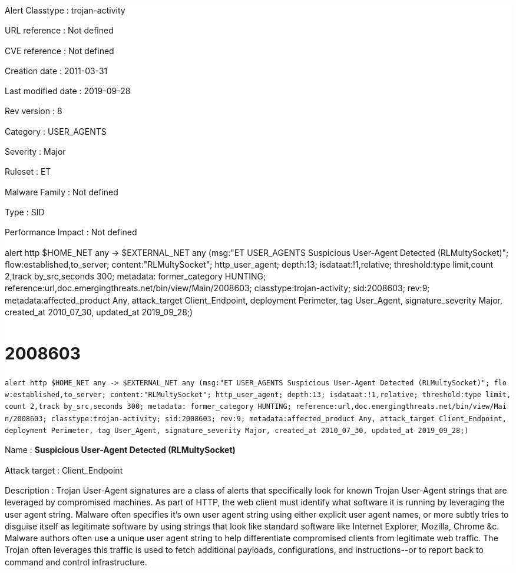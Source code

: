 Alert Classtype : trojan-activity

URL reference : Not defined

CVE reference : Not defined

Creation date : 2011-03-31

Last modified date : 2019-09-28

Rev version : 8

Category : USER_AGENTS

Severity : Major

Ruleset : ET

Malware Family : Not defined

Type : SID

Performance Impact : Not defined



alert http $HOME_NET any -> $EXTERNAL_NET any (msg:"ET USER_AGENTS Suspicious User-Agent Detected (RLMultySocket)"; flow:established,to_server; content:"RLMultySocket"; http_user_agent; depth:13; isdataat:!1,relative; threshold:type limit,count 2,track by_src,seconds 300; metadata: former_category HUNTING; reference:url,doc.emergingthreats.net/bin/view/Main/2008603; classtype:trojan-activity; sid:2008603; rev:9; metadata:affected_product Any, attack_target Client_Endpoint, deployment Perimeter, tag User_Agent, signature_severity Major, created_at 2010_07_30, updated_at 2019_09_28;)

# 2008603
`alert http $HOME_NET any -> $EXTERNAL_NET any (msg:"ET USER_AGENTS Suspicious User-Agent Detected (RLMultySocket)"; flow:established,to_server; content:"RLMultySocket"; http_user_agent; depth:13; isdataat:!1,relative; threshold:type limit,count 2,track by_src,seconds 300; metadata: former_category HUNTING; reference:url,doc.emergingthreats.net/bin/view/Main/2008603; classtype:trojan-activity; sid:2008603; rev:9; metadata:affected_product Any, attack_target Client_Endpoint, deployment Perimeter, tag User_Agent, signature_severity Major, created_at 2010_07_30, updated_at 2019_09_28;)
` 

Name : **Suspicious User-Agent Detected (RLMultySocket)** 

Attack target : Client_Endpoint

Description : Trojan User-Agent signatures are a class of alerts that specifically look for known Trojan User-Agent strings that are leveraged by compromised machines.  As part of HTTP, the web client must identify what software it is running by leveraging the user agent string.  Malware often specifies it’s own user agent string using either explicit user agent names, or more subtly tries to disguise itself as legitimate software by using strings that look like standard software like Internet Explorer, Mozilla, Chrome &c.  Malware authors often use a unique user agent string to help differentiate compromised clients from legitimate web traffic.  The Trojan often leverages this traffic is used to fetch additional payloads, configurations, and instructions--or to report back to command and control infrastructure.  

